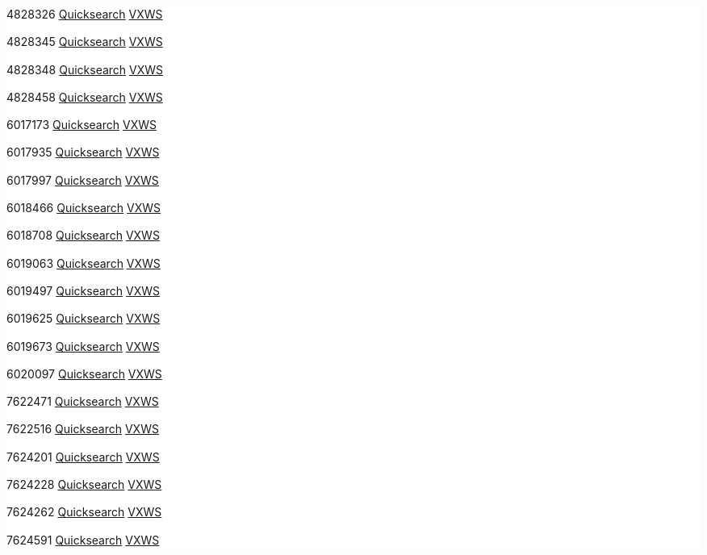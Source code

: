 4828326 [Quicksearch](https://search.library.yale.edu/catalog/4828326) [VXWS](http://prodorbis.library.yale.edu:7014/vxws/GetHoldingsService?bibId=4828326)

4828345 [Quicksearch](https://search.library.yale.edu/catalog/4828345) [VXWS](http://prodorbis.library.yale.edu:7014/vxws/GetHoldingsService?bibId=4828345)

4828348 [Quicksearch](https://search.library.yale.edu/catalog/4828348) [VXWS](http://prodorbis.library.yale.edu:7014/vxws/GetHoldingsService?bibId=4828348)

4828458 [Quicksearch](https://search.library.yale.edu/catalog/4828458) [VXWS](http://prodorbis.library.yale.edu:7014/vxws/GetHoldingsService?bibId=4828458)

6017173 [Quicksearch](https://search.library.yale.edu/catalog/6017173) [VXWS](http://prodorbis.library.yale.edu:7014/vxws/GetHoldingsService?bibId=6017173)

6017935 [Quicksearch](https://search.library.yale.edu/catalog/6017935) [VXWS](http://prodorbis.library.yale.edu:7014/vxws/GetHoldingsService?bibId=6017935)

6017997 [Quicksearch](https://search.library.yale.edu/catalog/6017997) [VXWS](http://prodorbis.library.yale.edu:7014/vxws/GetHoldingsService?bibId=6017997)

6018466 [Quicksearch](https://search.library.yale.edu/catalog/6018466) [VXWS](http://prodorbis.library.yale.edu:7014/vxws/GetHoldingsService?bibId=6018466)

6018708 [Quicksearch](https://search.library.yale.edu/catalog/6018708) [VXWS](http://prodorbis.library.yale.edu:7014/vxws/GetHoldingsService?bibId=6018708)

6019063 [Quicksearch](https://search.library.yale.edu/catalog/6019063) [VXWS](http://prodorbis.library.yale.edu:7014/vxws/GetHoldingsService?bibId=6019063)

6019497 [Quicksearch](https://search.library.yale.edu/catalog/6019497) [VXWS](http://prodorbis.library.yale.edu:7014/vxws/GetHoldingsService?bibId=6019497)

6019625 [Quicksearch](https://search.library.yale.edu/catalog/6019625) [VXWS](http://prodorbis.library.yale.edu:7014/vxws/GetHoldingsService?bibId=6019625)

6019673 [Quicksearch](https://search.library.yale.edu/catalog/6019673) [VXWS](http://prodorbis.library.yale.edu:7014/vxws/GetHoldingsService?bibId=6019673)

6020097 [Quicksearch](https://search.library.yale.edu/catalog/6020097) [VXWS](http://prodorbis.library.yale.edu:7014/vxws/GetHoldingsService?bibId=6020097)

7622471 [Quicksearch](https://search.library.yale.edu/catalog/7622471) [VXWS](http://prodorbis.library.yale.edu:7014/vxws/GetHoldingsService?bibId=7622471)

7622516 [Quicksearch](https://search.library.yale.edu/catalog/7622516) [VXWS](http://prodorbis.library.yale.edu:7014/vxws/GetHoldingsService?bibId=7622516)

7624201 [Quicksearch](https://search.library.yale.edu/catalog/7624201) [VXWS](http://prodorbis.library.yale.edu:7014/vxws/GetHoldingsService?bibId=7624201)

7624228 [Quicksearch](https://search.library.yale.edu/catalog/7624228) [VXWS](http://prodorbis.library.yale.edu:7014/vxws/GetHoldingsService?bibId=7624228)

7624262 [Quicksearch](https://search.library.yale.edu/catalog/7624262) [VXWS](http://prodorbis.library.yale.edu:7014/vxws/GetHoldingsService?bibId=7624262)

7624591 [Quicksearch](https://search.library.yale.edu/catalog/7624591) [VXWS](http://prodorbis.library.yale.edu:7014/vxws/GetHoldingsService?bibId=7624591)
